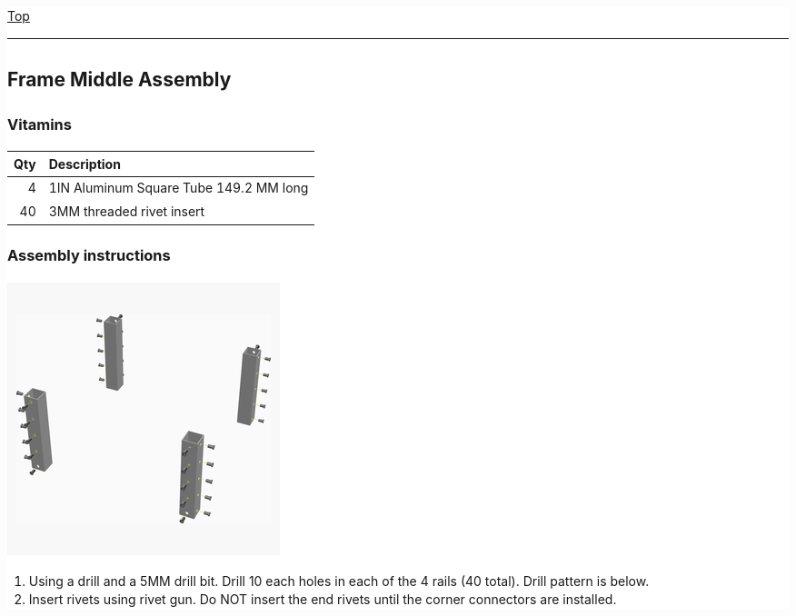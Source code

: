 [Top](#TOP)

---
<a name="frame_middle_assembly"></a>
## Frame Middle Assembly
### Vitamins
|Qty|Description|
|--:|:----------|
|4| 1IN Aluminum Square Tube 149.2 MM long|
|40| 3MM threaded rivet insert|


### Assembly instructions
![frame_middle_assembly](assemblies/frame_middle_assembly_tn.png)

1. Using a drill and a 5MM drill bit. Drill 10 each holes in each of the 4 rails (40 total). Drill pattern is below.  
2. Insert rivets using rivet gun.  Do NOT insert the end rivets until the corner connectors are installed. 